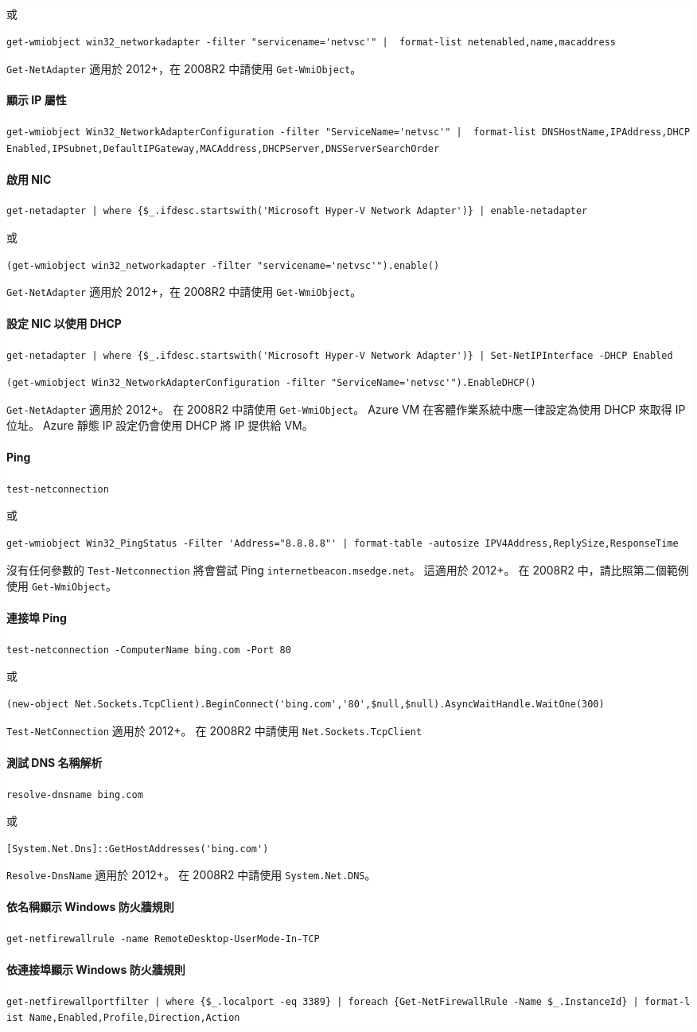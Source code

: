或 

`get-wmiobject win32_networkadapter -filter "servicename='netvsc'" |  format-list netenabled,name,macaddress`

`Get-NetAdapter` 適用於 2012+，在 2008R2 中請使用 `Get-WmiObject`。
#### <a name="show-ip-properties"></a>顯示 IP 屬性
`get-wmiobject Win32_NetworkAdapterConfiguration -filter "ServiceName='netvsc'" |  format-list DNSHostName,IPAddress,DHCPEnabled,IPSubnet,DefaultIPGateway,MACAddress,DHCPServer,DNSServerSearchOrder`
#### <a name="enable-nic"></a>啟用 NIC
`get-netadapter | where {$_.ifdesc.startswith('Microsoft Hyper-V Network Adapter')} | enable-netadapter`

或

`(get-wmiobject win32_networkadapter -filter "servicename='netvsc'").enable()`

`Get-NetAdapter` 適用於 2012+，在 2008R2 中請使用 `Get-WmiObject`。
#### <a name="set-nic-to-use-dhcp"></a>設定 NIC 以使用 DHCP
`get-netadapter | where {$_.ifdesc.startswith('Microsoft Hyper-V Network Adapter')} | Set-NetIPInterface -DHCP Enabled`

`(get-wmiobject Win32_NetworkAdapterConfiguration -filter "ServiceName='netvsc'").EnableDHCP()`

`Get-NetAdapter` 適用於 2012+。 在 2008R2 中請使用 `Get-WmiObject`。 Azure VM 在客體作業系統中應一律設定為使用 DHCP 來取得 IP 位址。 Azure 靜態 IP 設定仍會使用 DHCP 將 IP 提供給 VM。
#### <a name="ping"></a>Ping
`test-netconnection`

或

`get-wmiobject Win32_PingStatus -Filter 'Address="8.8.8.8"' | format-table -autosize IPV4Address,ReplySize,ResponseTime`

沒有任何參數的 `Test-Netconnection` 將會嘗試 Ping `internetbeacon.msedge.net`。 這適用於 2012+。 在 2008R2 中，請比照第二個範例使用 `Get-WmiObject`。
#### <a name="port-ping"></a>連接埠 Ping
`test-netconnection -ComputerName bing.com -Port 80`

或

`(new-object Net.Sockets.TcpClient).BeginConnect('bing.com','80',$null,$null).AsyncWaitHandle.WaitOne(300)`

`Test-NetConnection` 適用於 2012+。 在 2008R2 中請使用 `Net.Sockets.TcpClient`
#### <a name="test-dns-name-resolution"></a>測試 DNS 名稱解析
`resolve-dnsname bing.com` 

或 

`[System.Net.Dns]::GetHostAddresses('bing.com')`

`Resolve-DnsName` 適用於 2012+。 在 2008R2 中請使用 `System.Net.DNS`。
#### <a name="show-windows-firewall-rule-by-name"></a>依名稱顯示 Windows 防火牆規則
`get-netfirewallrule -name RemoteDesktop-UserMode-In-TCP` 
#### <a name="show-windows-firewall-rule-by-port"></a>依連接埠顯示 Windows 防火牆規則
`get-netfirewallportfilter | where {$_.localport -eq 3389} | foreach {Get-NetFirewallRule -Name $_.InstanceId} | format-list Name,Enabled,Profile,Direction,Action`
